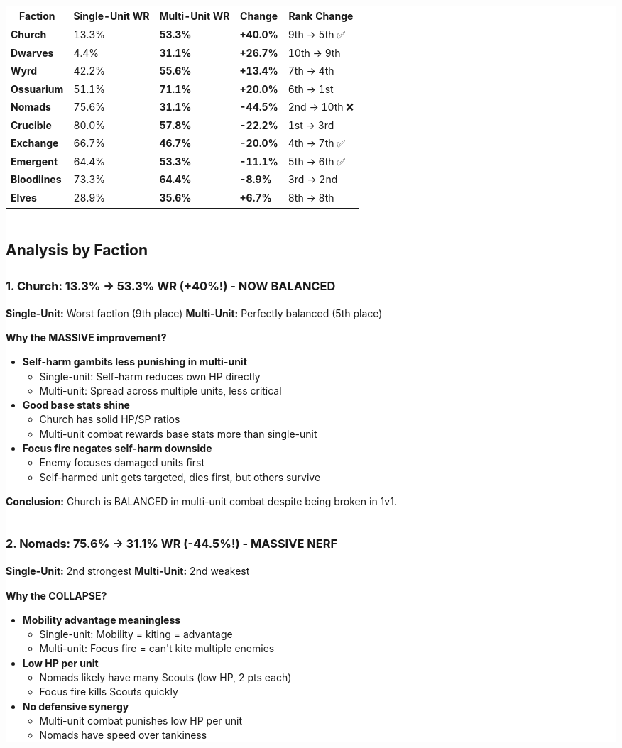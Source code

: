 | Faction | Single-Unit WR | Multi-Unit WR | Change | Rank Change |
|---------|----------------|---------------|--------|-------------|
| **Church** | 13.3% | **53.3%** | **+40.0%** | 9th → 5th ✅ |
| **Dwarves** | 4.4% | **31.1%** | **+26.7%** | 10th → 9th |
| **Wyrd** | 42.2% | **55.6%** | **+13.4%** | 7th → 4th |
| **Ossuarium** | 51.1% | **71.1%** | **+20.0%** | 6th → 1st |
| **Nomads** | 75.6% | **31.1%** | **-44.5%** | 2nd → 10th ❌ |
| **Crucible** | 80.0% | **57.8%** | **-22.2%** | 1st → 3rd |
| **Exchange** | 66.7% | **46.7%** | **-20.0%** | 4th → 7th ✅ |
| **Emergent** | 64.4% | **53.3%** | **-11.1%** | 5th → 6th ✅ |
| **Bloodlines** | 73.3% | **64.4%** | **-8.9%** | 3rd → 2nd |
| **Elves** | 28.9% | **35.6%** | **+6.7%** | 8th → 8th |

---

## Analysis by Faction

### 1. **Church: 13.3% → 53.3% WR (+40%!) - NOW BALANCED**

**Single-Unit:** Worst faction (9th place)
**Multi-Unit:** Perfectly balanced (5th place)

**Why the MASSIVE improvement?**
- **Self-harm gambits less punishing in multi-unit**
  - Single-unit: Self-harm reduces own HP directly
  - Multi-unit: Spread across multiple units, less critical
- **Good base stats shine**
  - Church has solid HP/SP ratios
  - Multi-unit combat rewards base stats more than single-unit
- **Focus fire negates self-harm downside**
  - Enemy focuses damaged units first
  - Self-harmed unit gets targeted, dies first, but others survive

**Conclusion:** Church is BALANCED in multi-unit combat despite being broken in 1v1.

---

### 2. **Nomads: 75.6% → 31.1% WR (-44.5%!) - MASSIVE NERF**

**Single-Unit:** 2nd strongest
**Multi-Unit:** 2nd weakest

**Why the COLLAPSE?**
- **Mobility advantage meaningless**
  - Single-unit: Mobility = kiting = advantage
  - Multi-unit: Focus fire = can't kite multiple enemies
- **Low HP per unit**
  - Nomads likely have many Scouts (low HP, 2 pts each)
  - Focus fire kills Scouts quickly
- **No defensive synergy**
  - Multi-unit combat punishes low HP per unit
  - Nomads have speed over tankiness
